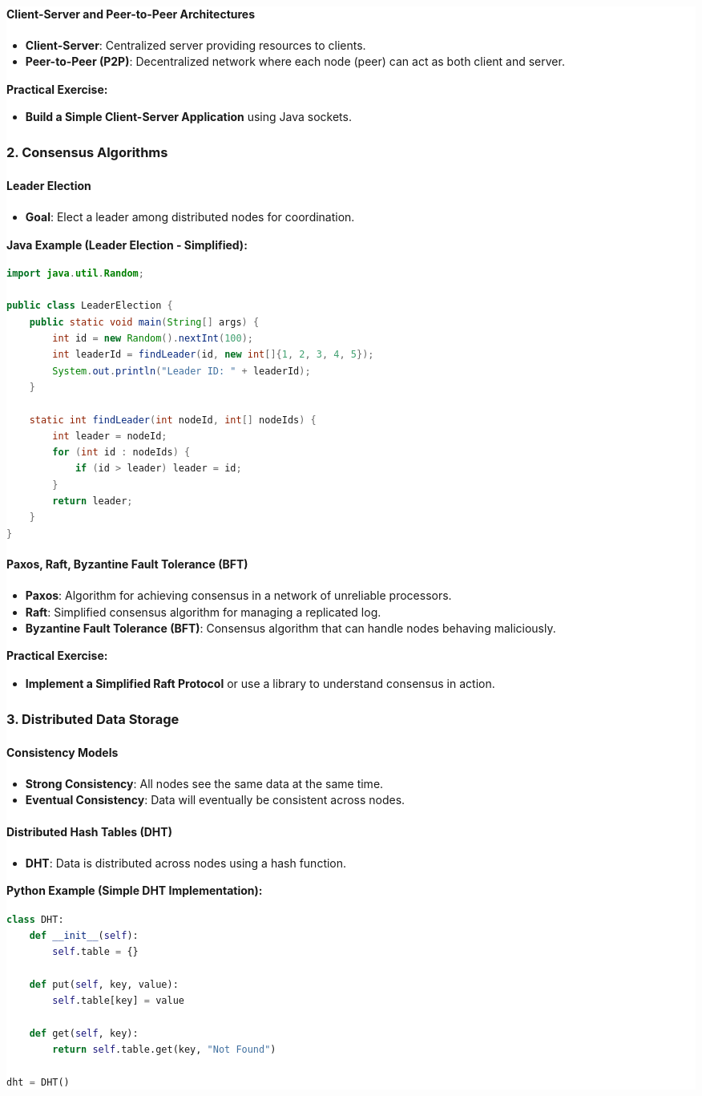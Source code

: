 #### **Client-Server and Peer-to-Peer Architectures**
- **Client-Server**: Centralized server providing resources to clients.
- **Peer-to-Peer (P2P)**: Decentralized network where each node (peer) can act as both client and server.

**Practical Exercise:**
- **Build a Simple Client-Server Application** using Java sockets.

### **2. Consensus Algorithms**

#### **Leader Election**
- **Goal**: Elect a leader among distributed nodes for coordination.

**Java Example (Leader Election - Simplified):**
```java
import java.util.Random;

public class LeaderElection {
    public static void main(String[] args) {
        int id = new Random().nextInt(100);
        int leaderId = findLeader(id, new int[]{1, 2, 3, 4, 5});
        System.out.println("Leader ID: " + leaderId);
    }

    static int findLeader(int nodeId, int[] nodeIds) {
        int leader = nodeId;
        for (int id : nodeIds) {
            if (id > leader) leader = id;
        }
        return leader;
    }
}
```

#### **Paxos, Raft, Byzantine Fault Tolerance (BFT)**
- **Paxos**: Algorithm for achieving consensus in a network of unreliable processors.
- **Raft**: Simplified consensus algorithm for managing a replicated log.
- **Byzantine Fault Tolerance (BFT)**: Consensus algorithm that can handle nodes behaving maliciously.

**Practical Exercise:**
- **Implement a Simplified Raft Protocol** or use a library to understand consensus in action.

### **3. Distributed Data Storage**

#### **Consistency Models**
- **Strong Consistency**: All nodes see the same data at the same time.
- **Eventual Consistency**: Data will eventually be consistent across nodes.

#### **Distributed Hash Tables (DHT)**
- **DHT**: Data is distributed across nodes using a hash function.

**Python Example (Simple DHT Implementation):**
```python
class DHT:
    def __init__(self):
        self.table = {}

    def put(self, key, value):
        self.table[key] = value

    def get(self, key):
        return self.table.get(key, "Not Found")

dht = DHT()
```